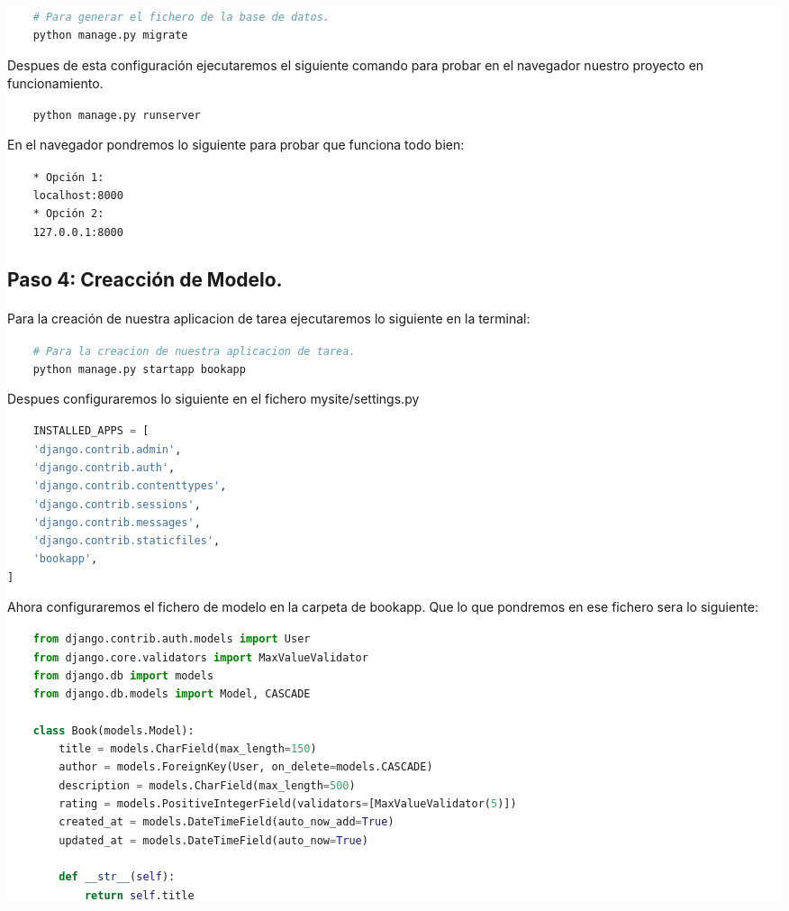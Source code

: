 ```bash
    # Para generar el fichero de la base de datos.
    python manage.py migrate
```

Despues de esta configuración ejecutaremos el siguiente comando para probar en el navegador nuestro proyecto en funcionamiento.

```bash
    python manage.py runserver
```

En el navegador pondremos lo siguiente para probar que funciona todo bien:
```text
    * Opción 1:
    localhost:8000
    * Opción 2:
    127.0.0.1:8000
```

## Paso 4: Creacción de Modelo.
Para la creación de nuestra aplicacion de tarea ejecutaremos lo siguiente en la terminal:
```bash
    # Para la creacion de nuestra aplicacion de tarea.
    python manage.py startapp bookapp
```

Despues configuraremos lo siguiente en el fichero mysite/settings.py

```python
    INSTALLED_APPS = [
    'django.contrib.admin',
    'django.contrib.auth',
    'django.contrib.contenttypes',
    'django.contrib.sessions',
    'django.contrib.messages',
    'django.contrib.staticfiles',
    'bookapp',
]
```

Ahora configuraremos el fichero de modelo en la carpeta de bookapp. Que lo que pondremos en ese fichero sera lo siguiente:
```python
    from django.contrib.auth.models import User
    from django.core.validators import MaxValueValidator
    from django.db import models
    from django.db.models import Model, CASCADE

    class Book(models.Model):
        title = models.CharField(max_length=150)
        author = models.ForeignKey(User, on_delete=models.CASCADE)
        description = models.CharField(max_length=500)
        rating = models.PositiveIntegerField(validators=[MaxValueValidator(5)])
        created_at = models.DateTimeField(auto_now_add=True)
        updated_at = models.DateTimeField(auto_now=True)

        def __str__(self):
            return self.title
```
